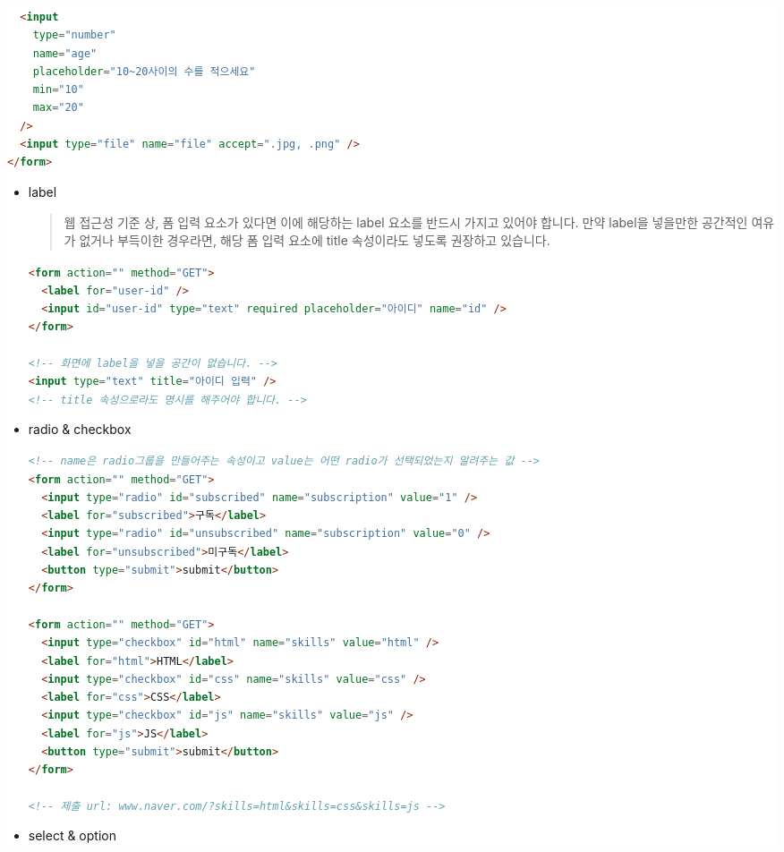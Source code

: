   ```html
    <input
      type="number"
      name="age"
      placeholder="10~20사이의 수를 적으세요"
      min="10"
      max="20"
    />
    <input type="file" name="file" accept=".jpg, .png" />
  </form>
  ```

- label

  > 웹 접근성 기준 상, 폼 입력 요소가 있다면 이에 해당하는 label 요소를 반드시 가지고 있어야 합니다. 만약 label을 넣을만한 공간적인 여유가 없거나 부득이한 경우라면, 해당 폼 입력 요소에 title 속성이라도 넣도록 권장하고 있습니다.

  ```html
  <form action="" method="GET">
    <label for="user-id" />
    <input id="user-id" type="text" required placeholder="아이디" name="id" />
  </form>

  <!-- 화면에 label을 넣을 공간이 없습니다. -->
  <input type="text" title="아이디 입력" />
  <!-- title 속성으로라도 명시를 해주어야 합니다. -->
  ```

- radio & checkbox

  ```html
  <!-- name은 radio그룹을 만들어주는 속성이고 value는 어떤 radio가 선택되었는지 알려주는 값 -->
  <form action="" method="GET">
    <input type="radio" id="subscribed" name="subscription" value="1" />
    <label for="subscribed">구독</label>
    <input type="radio" id="unsubscribed" name="subscription" value="0" />
    <label for="unsubscribed">미구독</label>
    <button type="submit">submit</button>
  </form>

  <form action="" method="GET">
    <input type="checkbox" id="html" name="skills" value="html" />
    <label for="html">HTML</label>
    <input type="checkbox" id="css" name="skills" value="css" />
    <label for="css">CSS</label>
    <input type="checkbox" id="js" name="skills" value="js" />
    <label for="js">JS</label>
    <button type="submit">submit</button>
  </form>

  <!-- 제출 url: www.naver.com/?skills=html&skills=css&skills=js -->
  ```

- select & option
